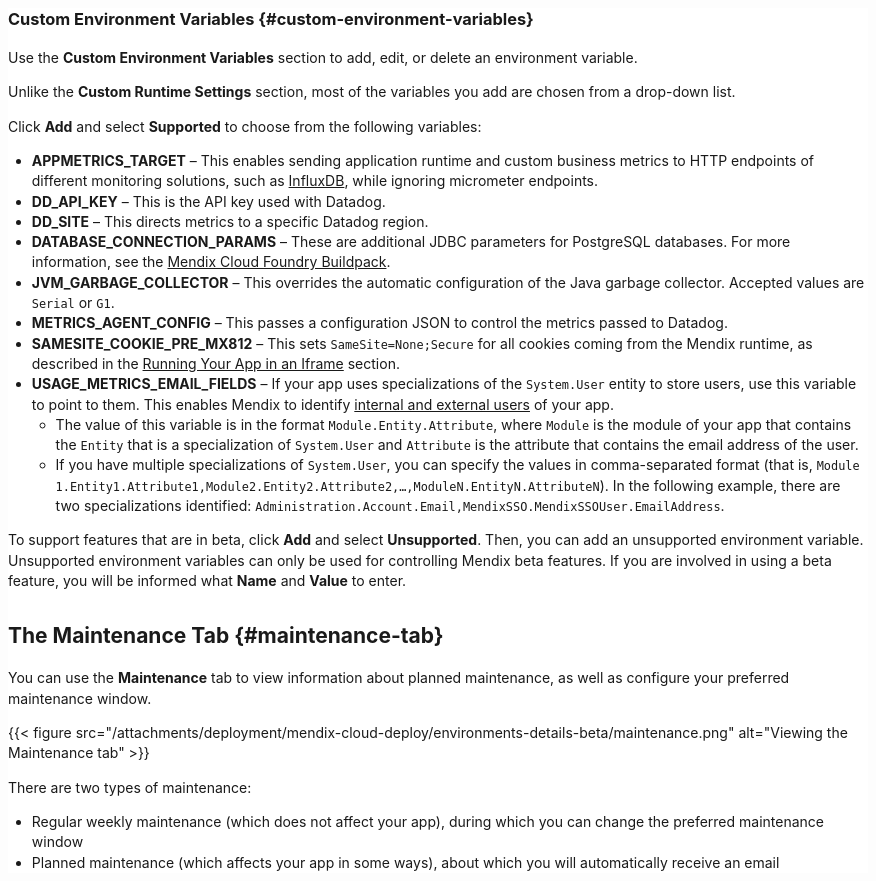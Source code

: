 ### Custom Environment Variables {#custom-environment-variables}

Use the **Custom Environment Variables** section to add, edit, or delete an environment variable.

Unlike the **Custom Runtime Settings** section, most of the variables you add are chosen from a drop-down list.

Click **Add** and select **Supported** to choose from the following variables:

* **APPMETRICS_TARGET** – This enables sending application runtime and custom business metrics to HTTP endpoints of different monitoring solutions, such as [InfluxDB](https://www.influxdata.com/), while ignoring micrometer endpoints.
* **DD_API_KEY** – This is the API key used with Datadog.
* **DD_SITE** – This directs metrics to a specific Datadog region.
* **DATABASE_CONNECTION_PARAMS** – These are additional JDBC parameters for PostgreSQL databases. For more information, see the [Mendix Cloud Foundry Buildpack](https://github.com/mendix/cf-mendix-buildpack).
* **JVM_GARBAGE_COLLECTOR** – This overrides the automatic configuration of the Java garbage collector. Accepted values are `Serial` or `G1`.
* **METRICS_AGENT_CONFIG** – This passes a configuration JSON to control the metrics passed to Datadog.
* **SAMESITE_COOKIE_PRE_MX812** – This sets `SameSite=None;Secure` for all cookies coming from the Mendix runtime, as described in the [Running Your App in an Iframe](#iframe) section.
* **USAGE_METRICS_EMAIL_FIELDS** – If your app uses specializations of the `System.User` entity to store users, use this variable to point to them. This enables Mendix to identify [internal and external users](/developerportal/deploy/populate-user-type/) of your app.
    * The value of this variable is in the format `Module.Entity.Attribute`, where `Module` is the module of your app that contains the `Entity` that is a specialization of `System.User` and `Attribute` is the attribute that contains the email address of the user.
    * If you have multiple specializations of `System.User`, you can specify the values in comma-separated format (that is, `Module1.Entity1.Attribute1,Module2.Entity2.Attribute2,…,ModuleN.EntityN.AttributeN`). In the following example, there are two specializations identified: `Administration.Account.Email,MendixSSO.MendixSSOUser.EmailAddress`.

To support features that are in beta, click **Add** and select **Unsupported**. Then, you can add an unsupported environment variable. Unsupported environment variables can only be used for controlling Mendix beta features. If you are involved in using a beta feature, you will be informed what **Name** and **Value** to enter.

## The Maintenance Tab {#maintenance-tab}

You can use the **Maintenance** tab to view information about planned maintenance, as well as configure your preferred maintenance window.

{{< figure src="/attachments/deployment/mendix-cloud-deploy/environments-details-beta/maintenance.png" alt="Viewing the Maintenance tab" >}}   

There are two types of maintenance:

* Regular weekly maintenance (which does not affect your app), during which you can change the preferred maintenance window
* Planned maintenance (which affects your app in some ways), about which you will automatically receive an email

